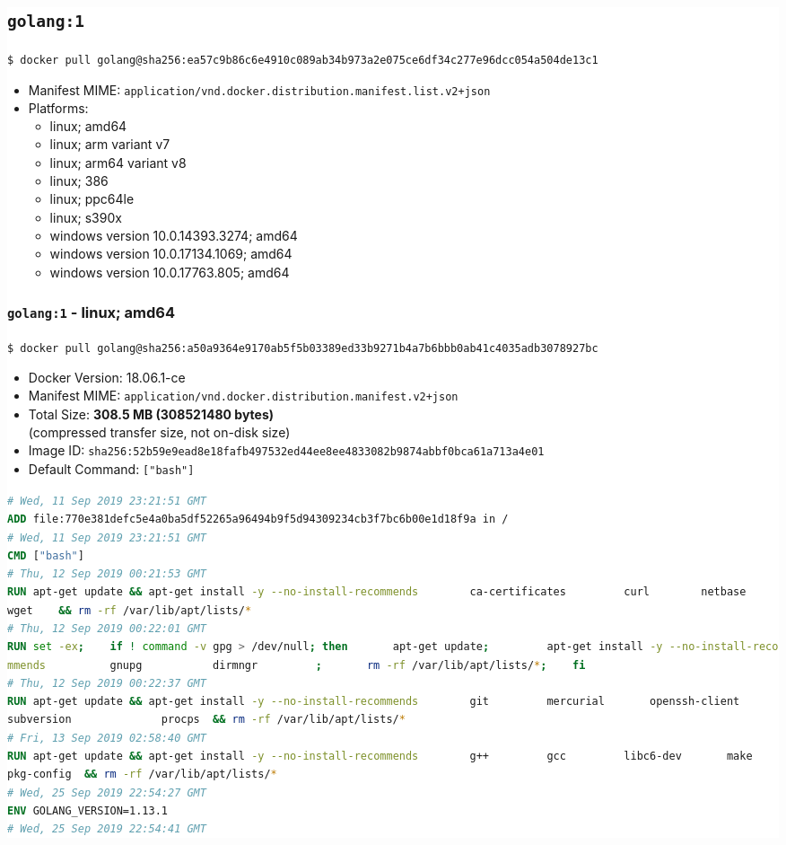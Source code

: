 ## `golang:1`

```console
$ docker pull golang@sha256:ea57c9b86c6e4910c089ab34b973a2e075ce6df34c277e96dcc054a504de13c1
```

-	Manifest MIME: `application/vnd.docker.distribution.manifest.list.v2+json`
-	Platforms:
	-	linux; amd64
	-	linux; arm variant v7
	-	linux; arm64 variant v8
	-	linux; 386
	-	linux; ppc64le
	-	linux; s390x
	-	windows version 10.0.14393.3274; amd64
	-	windows version 10.0.17134.1069; amd64
	-	windows version 10.0.17763.805; amd64

### `golang:1` - linux; amd64

```console
$ docker pull golang@sha256:a50a9364e9170ab5f5b03389ed33b9271b4a7b6bbb0ab41c4035adb3078927bc
```

-	Docker Version: 18.06.1-ce
-	Manifest MIME: `application/vnd.docker.distribution.manifest.v2+json`
-	Total Size: **308.5 MB (308521480 bytes)**  
	(compressed transfer size, not on-disk size)
-	Image ID: `sha256:52b59e9ead8e18fafb497532ed44ee8ee4833082b9874abbf0bca61a713a4e01`
-	Default Command: `["bash"]`

```dockerfile
# Wed, 11 Sep 2019 23:21:51 GMT
ADD file:770e381defc5e4a0ba5df52265a96494b9f5d94309234cb3f7bc6b00e1d18f9a in / 
# Wed, 11 Sep 2019 23:21:51 GMT
CMD ["bash"]
# Thu, 12 Sep 2019 00:21:53 GMT
RUN apt-get update && apt-get install -y --no-install-recommends 		ca-certificates 		curl 		netbase 		wget 	&& rm -rf /var/lib/apt/lists/*
# Thu, 12 Sep 2019 00:22:01 GMT
RUN set -ex; 	if ! command -v gpg > /dev/null; then 		apt-get update; 		apt-get install -y --no-install-recommends 			gnupg 			dirmngr 		; 		rm -rf /var/lib/apt/lists/*; 	fi
# Thu, 12 Sep 2019 00:22:37 GMT
RUN apt-get update && apt-get install -y --no-install-recommends 		git 		mercurial 		openssh-client 		subversion 				procps 	&& rm -rf /var/lib/apt/lists/*
# Fri, 13 Sep 2019 02:58:40 GMT
RUN apt-get update && apt-get install -y --no-install-recommends 		g++ 		gcc 		libc6-dev 		make 		pkg-config 	&& rm -rf /var/lib/apt/lists/*
# Wed, 25 Sep 2019 22:54:27 GMT
ENV GOLANG_VERSION=1.13.1
# Wed, 25 Sep 2019 22:54:41 GMT
```